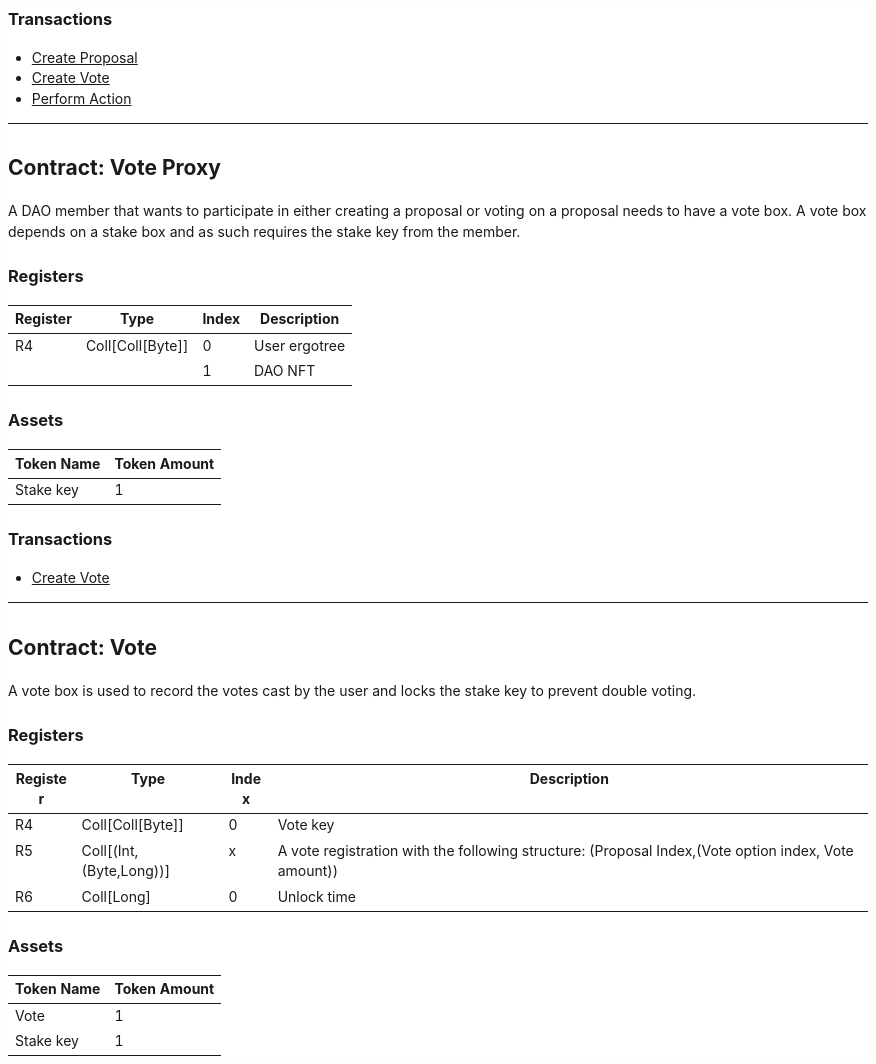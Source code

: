 ### Transactions
- [Create Proposal](#transaction-create-proposal)
- [Create Vote](#transaction-create-vote)
- [Perform Action](#transaction-perform-action)

---

## Contract: Vote Proxy

A DAO member that wants to participate in either creating a proposal or voting on a proposal needs to have a vote box. A vote box depends on a stake box and as such requires the stake key from the member.

### Registers

| Register | Type | Index | Description |
| --- | --- | --- | --- |
| R4 | Coll[Coll[Byte]] | 0 | User ergotree |
| | | 1 | DAO NFT |

### Assets

| Token Name | Token Amount |
| --- | --- |
| Stake key | 1 |

### Transactions
- [Create Vote](#transaction-create-vote)
  
---

## Contract: Vote

A vote box is used to record the votes cast by the user and locks the stake key to prevent double voting.

### Registers

| Register | Type | Index | Description |
| --- | --- | --- | --- |
| R4 | Coll[Coll[Byte]] | 0 | Vote key |
| R5 | Coll[(Int,(Byte,Long))] | x | A vote registration with the following structure: (Proposal Index,(Vote option index, Vote amount)) |
| R6 | Coll[Long] | 0 | Unlock time |

### Assets

| Token Name | Token Amount |
| --- | --- |
| Vote | 1 |
| Stake key | 1 |
